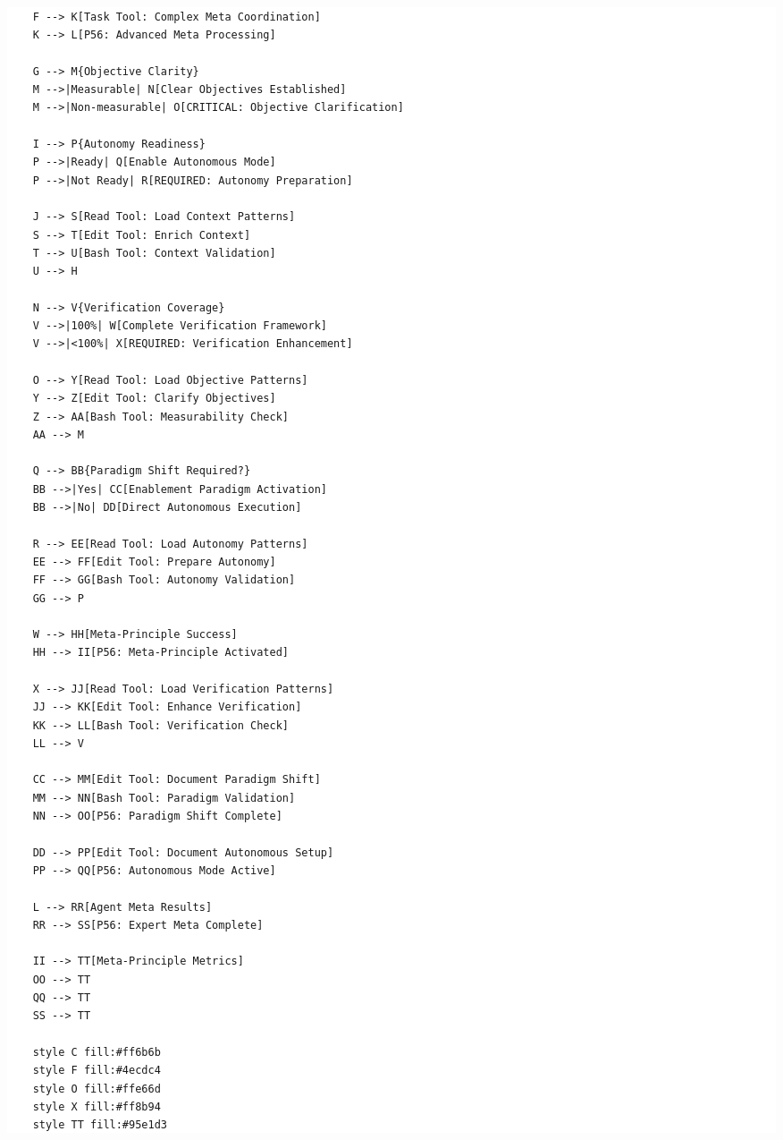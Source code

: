 ```mermaid
    F --> K[Task Tool: Complex Meta Coordination]
    K --> L[P56: Advanced Meta Processing]
    
    G --> M{Objective Clarity}
    M -->|Measurable| N[Clear Objectives Established]
    M -->|Non-measurable| O[CRITICAL: Objective Clarification]
    
    I --> P{Autonomy Readiness}
    P -->|Ready| Q[Enable Autonomous Mode]
    P -->|Not Ready| R[REQUIRED: Autonomy Preparation]
    
    J --> S[Read Tool: Load Context Patterns]
    S --> T[Edit Tool: Enrich Context]
    T --> U[Bash Tool: Context Validation]
    U --> H
    
    N --> V{Verification Coverage}
    V -->|100%| W[Complete Verification Framework]
    V -->|<100%| X[REQUIRED: Verification Enhancement]
    
    O --> Y[Read Tool: Load Objective Patterns]
    Y --> Z[Edit Tool: Clarify Objectives]
    Z --> AA[Bash Tool: Measurability Check]
    AA --> M
    
    Q --> BB{Paradigm Shift Required?}
    BB -->|Yes| CC[Enablement Paradigm Activation]
    BB -->|No| DD[Direct Autonomous Execution]
    
    R --> EE[Read Tool: Load Autonomy Patterns]
    EE --> FF[Edit Tool: Prepare Autonomy]
    FF --> GG[Bash Tool: Autonomy Validation]
    GG --> P
    
    W --> HH[Meta-Principle Success]
    HH --> II[P56: Meta-Principle Activated]
    
    X --> JJ[Read Tool: Load Verification Patterns]
    JJ --> KK[Edit Tool: Enhance Verification]
    KK --> LL[Bash Tool: Verification Check]
    LL --> V
    
    CC --> MM[Edit Tool: Document Paradigm Shift]
    MM --> NN[Bash Tool: Paradigm Validation]
    NN --> OO[P56: Paradigm Shift Complete]
    
    DD --> PP[Edit Tool: Document Autonomous Setup]
    PP --> QQ[P56: Autonomous Mode Active]
    
    L --> RR[Agent Meta Results]
    RR --> SS[P56: Expert Meta Complete]
    
    II --> TT[Meta-Principle Metrics]
    OO --> TT
    QQ --> TT
    SS --> TT
    
    style C fill:#ff6b6b
    style F fill:#4ecdc4
    style O fill:#ffe66d
    style X fill:#ff8b94
    style TT fill:#95e1d3
```